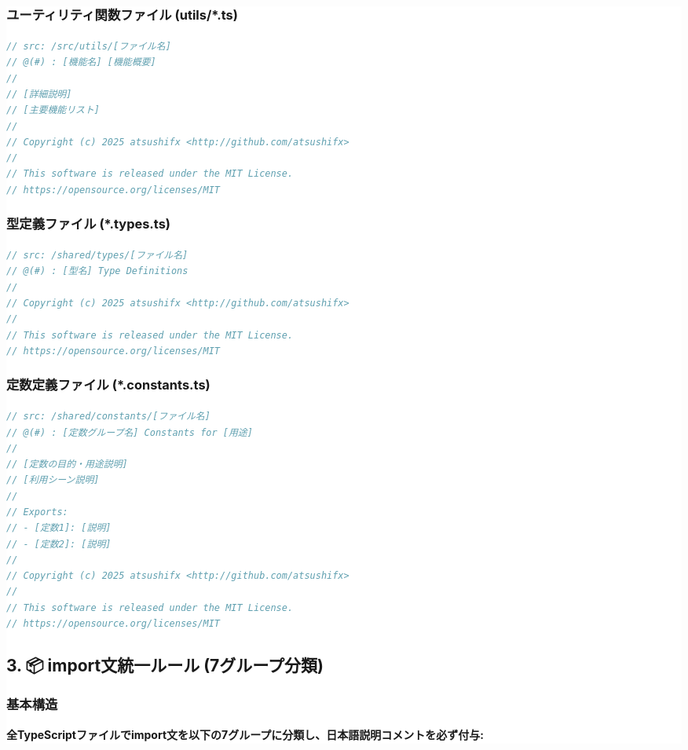 ### ユーティリティ関数ファイル (utils/*.ts)

```typescript
// src: /src/utils/[ファイル名]
// @(#) : [機能名] [機能概要]
//
// [詳細説明]
// [主要機能リスト]
//
// Copyright (c) 2025 atsushifx <http://github.com/atsushifx>
//
// This software is released under the MIT License.
// https://opensource.org/licenses/MIT
```

### 型定義ファイル (*.types.ts)

```typescript
// src: /shared/types/[ファイル名]
// @(#) : [型名] Type Definitions
//
// Copyright (c) 2025 atsushifx <http://github.com/atsushifx>
//
// This software is released under the MIT License.
// https://opensource.org/licenses/MIT
```

### 定数定義ファイル (*.constants.ts)

```typescript
// src: /shared/constants/[ファイル名]
// @(#) : [定数グループ名] Constants for [用途]
//
// [定数の目的・用途説明]
// [利用シーン説明]
//
// Exports:
// - [定数1]: [説明]
// - [定数2]: [説明]
//
// Copyright (c) 2025 atsushifx <http://github.com/atsushifx>
//
// This software is released under the MIT License.
// https://opensource.org/licenses/MIT
```

## 3. 📦 import文統一ルール (7グループ分類)

### 基本構造

**全TypeScriptファイルでimport文を以下の7グループに分類し、日本語説明コメントを必ず付与:**
